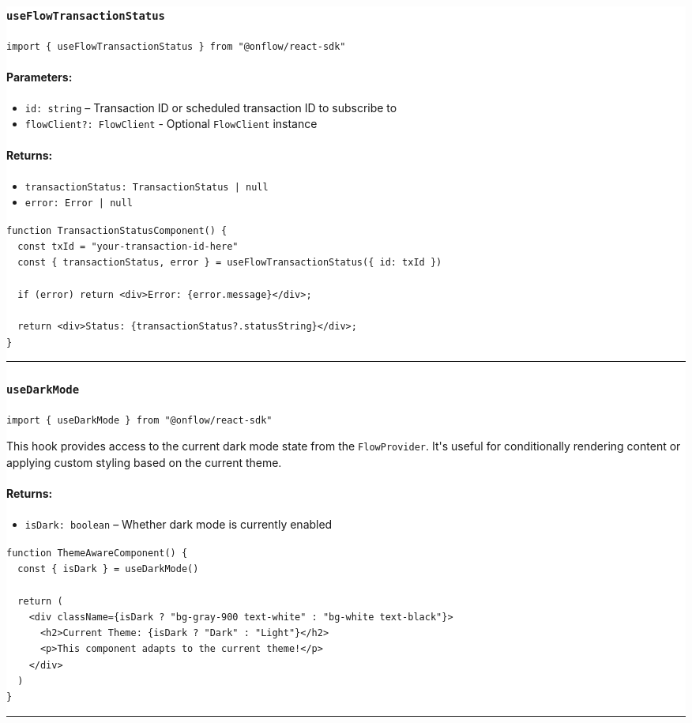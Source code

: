 
### `useFlowTransactionStatus`

<PlaygroundButton href="https://react.flow.com/#useflowtransactionstatus" />

```tsx
import { useFlowTransactionStatus } from "@onflow/react-sdk"
```

#### Parameters:

- `id: string` – Transaction ID or scheduled transaction ID to subscribe to
- `flowClient?: FlowClient` - Optional `FlowClient` instance

#### Returns:

- `transactionStatus: TransactionStatus | null`
- `error: Error | null`

```tsx
function TransactionStatusComponent() {
  const txId = "your-transaction-id-here"
  const { transactionStatus, error } = useFlowTransactionStatus({ id: txId })

  if (error) return <div>Error: {error.message}</div>;

  return <div>Status: {transactionStatus?.statusString}</div>;
}
```

---

### `useDarkMode`

<PlaygroundButton href="https://react.flow.com/#usedarkmode" />

```tsx
import { useDarkMode } from "@onflow/react-sdk"
```

This hook provides access to the current dark mode state from the `FlowProvider`. It's useful for conditionally rendering content or applying custom styling based on the current theme.

#### Returns:

- `isDark: boolean` – Whether dark mode is currently enabled

```tsx
function ThemeAwareComponent() {
  const { isDark } = useDarkMode()

  return (
    <div className={isDark ? "bg-gray-900 text-white" : "bg-white text-black"}>
      <h2>Current Theme: {isDark ? "Dark" : "Light"}</h2>
      <p>This component adapts to the current theme!</p>
    </div>
  )
}
```

---